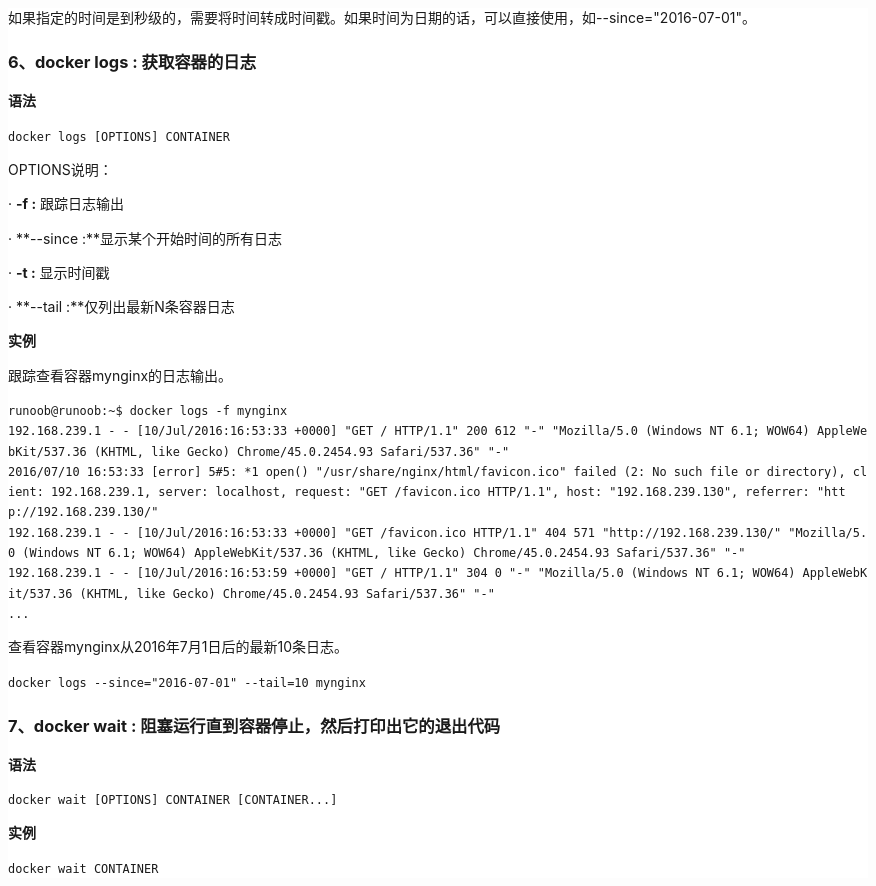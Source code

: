 如果指定的时间是到秒级的，需要将时间转成时间戳。如果时间为日期的话，可以直接使用，如--since="2016-07-01"。

 

### 6、docker logs : 获取容器的日志

**语法**

```
docker logs [OPTIONS] CONTAINER
```

OPTIONS说明：

·        **-f :** 跟踪日志输出

·        **--since :**显示某个开始时间的所有日志

·        **-t :** 显示时间戳

·        **--tail :**仅列出最新N条容器日志

**实例**

跟踪查看容器mynginx的日志输出。

```
runoob@runoob:~$ docker logs -f mynginx
192.168.239.1 - - [10/Jul/2016:16:53:33 +0000] "GET / HTTP/1.1" 200 612 "-" "Mozilla/5.0 (Windows NT 6.1; WOW64) AppleWebKit/537.36 (KHTML, like Gecko) Chrome/45.0.2454.93 Safari/537.36" "-"
2016/07/10 16:53:33 [error] 5#5: *1 open() "/usr/share/nginx/html/favicon.ico" failed (2: No such file or directory), client: 192.168.239.1, server: localhost, request: "GET /favicon.ico HTTP/1.1", host: "192.168.239.130", referrer: "http://192.168.239.130/"
192.168.239.1 - - [10/Jul/2016:16:53:33 +0000] "GET /favicon.ico HTTP/1.1" 404 571 "http://192.168.239.130/" "Mozilla/5.0 (Windows NT 6.1; WOW64) AppleWebKit/537.36 (KHTML, like Gecko) Chrome/45.0.2454.93 Safari/537.36" "-"
192.168.239.1 - - [10/Jul/2016:16:53:59 +0000] "GET / HTTP/1.1" 304 0 "-" "Mozilla/5.0 (Windows NT 6.1; WOW64) AppleWebKit/537.36 (KHTML, like Gecko) Chrome/45.0.2454.93 Safari/537.36" "-"
...
```

查看容器mynginx从2016年7月1日后的最新10条日志。

```
docker logs --since="2016-07-01" --tail=10 mynginx
```

 

### 7、docker wait : 阻塞运行直到容器停止，然后打印出它的退出代码

**语法**

```
docker wait [OPTIONS] CONTAINER [CONTAINER...]
```

**实例**

```
docker wait CONTAINER
```
